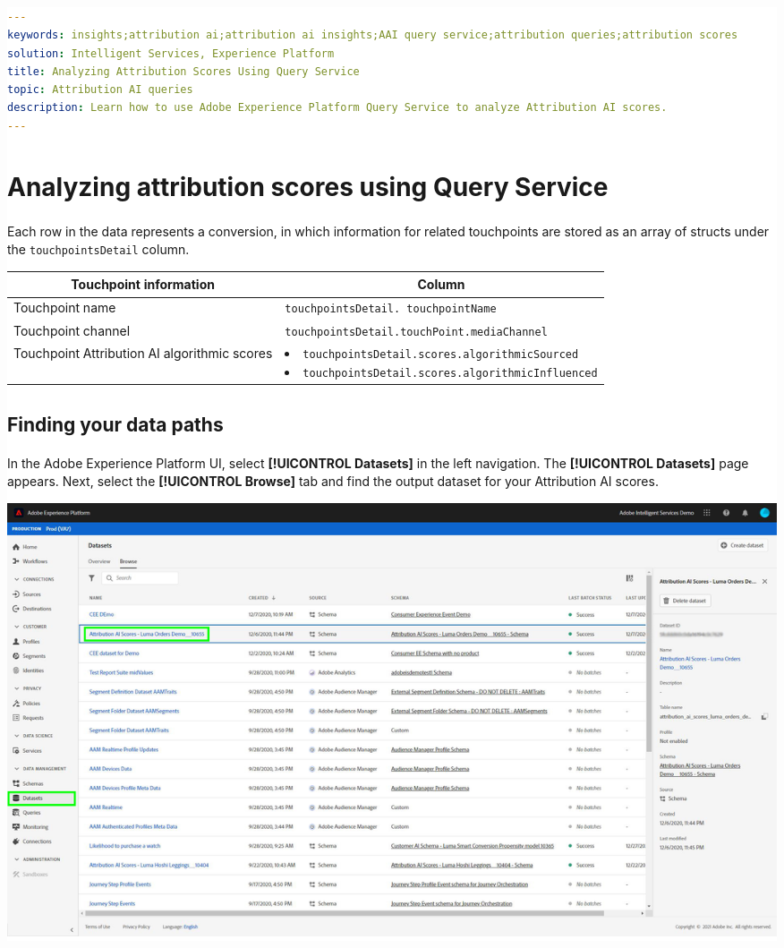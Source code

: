 ```yaml
---
keywords: insights;attribution ai;attribution ai insights;AAI query service;attribution queries;attribution scores
solution: Intelligent Services, Experience Platform
title: Analyzing Attribution Scores Using Query Service
topic: Attribution AI queries
description: Learn how to use Adobe Experience Platform Query Service to analyze Attribution AI scores.
---
```


# Analyzing attribution scores using Query Service

Each row in the data represents a conversion, in which information for related touchpoints are stored as an array of structs under the `touchpointsDetail` column.

| Touchpoint information | Column |
| ---------------------- | ------ |
| Touchpoint name | `touchpointsDetail. touchpointName` |
| Touchpoint channel | `touchpointsDetail.touchPoint.mediaChannel` |
| Touchpoint Attribution AI algorithmic scores | <li>`touchpointsDetail.scores.algorithmicSourced`</li> <li> `touchpointsDetail.scores.algorithmicInfluenced` </li> |

## Finding your data paths

In the Adobe Experience Platform UI, select **[!UICONTROL Datasets]** in the left navigation. The **[!UICONTROL Datasets]** page appears. Next, select the **[!UICONTROL Browse]** tab and find the output dataset for your Attribution AI scores.

![Accessing your instance](./images/aai-query/datasets_browse.png)
